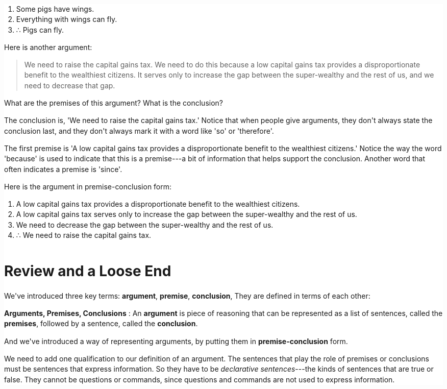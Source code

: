 1.  Some pigs have wings.
2.  Everything with wings can fly.
3.  ∴ Pigs can fly.

</div>

Here is another argument:

> We need to raise the capital gains tax. We need to do this because a
> low capital gains tax provides a disproportionate benefit to the
> wealthiest citizens. It serves only to increase the gap between the
> super-wealthy and the rest of us, and we need to decrease that gap.

What are the premises of this argument? What is the conclusion?

<div class="answers">

The conclusion is, 'We need to raise the capital gains tax.' Notice that
when people give arguments, they don't always state the conclusion last,
and they don't always mark it with a word like 'so' or 'therefore'.

The first premise is 'A low capital gains tax provides a
disproportionate benefit to the wealthiest citizens.' Notice the way the
word 'because' is used to indicate that this is a premise---a bit of
information that helps support the conclusion. Another word that often
indicates a premise is 'since'.

Here is the argument in premise-conclusion form:

1.  A low capital gains tax provides a disproportionate benefit to the
    wealthiest citizens.
2.  A low capital gains tax serves only to increase the gap between the
    super-wealthy and the rest of us.
3.  We need to decrease the gap between the super-wealthy and the rest
    of us.
4.  ∴ We need to raise the capital gains tax.

</div>

Review and a Loose End
======================

We've introduced three key terms: **argument**, **premise**,
**conclusion**, They are defined in terms of each other:

<div class="boxed">

**Arguments, Premises, Conclusions**
:   An **argument** is piece of reasoning that can be represented as a
    list of sentences, called the **premises**, followed by a sentence,
    called the **conclusion**.

</div>

And we've introduced a way of representing arguments, by putting them in
**premise-conclusion** form.

We need to add one qualification to our definition of an argument. The
sentences that play the role of premises or conclusions must be
sentences that express information. So they have to be *declarative
sentences*---the kinds of sentences that are true or false. They cannot
be questions or commands, since questions and commands are not used to
express information.
